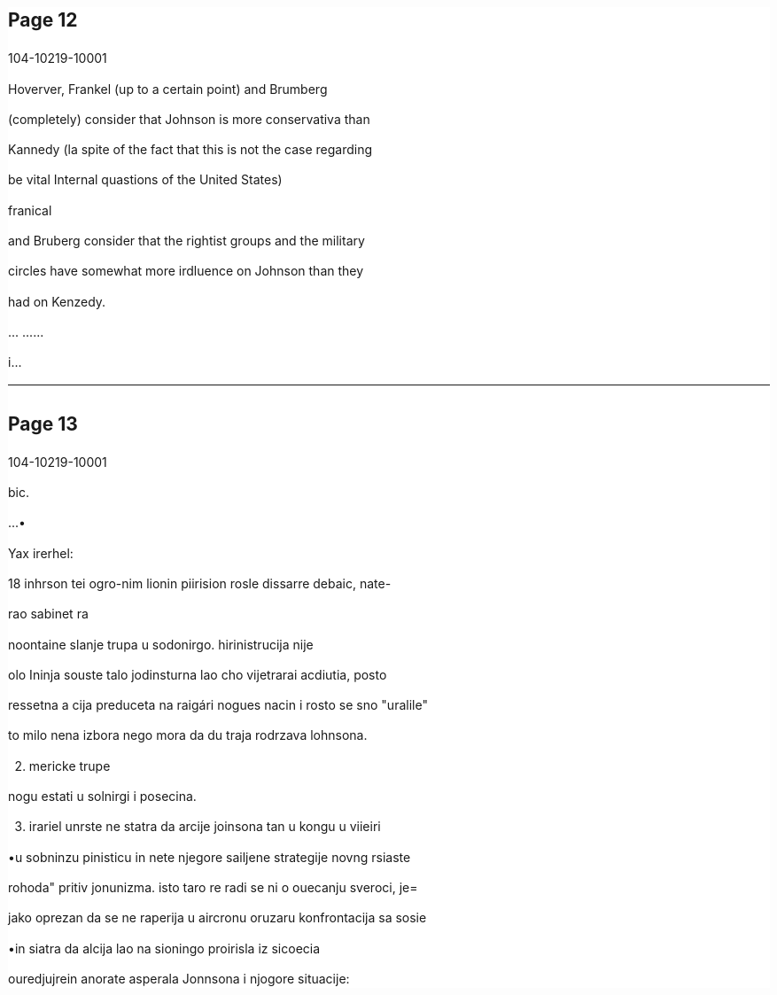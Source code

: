 ## Page 12

104-10219-10001

Hoverver, Frankel (up to a certain point) and Brumberg

(completely) consider that Johnson is more conservativa than

Kannedy (la spite of the fact that this is not the case regarding

be vital Internal quastions of the United States)

franical

and Bruberg consider that the rightist groups and the military

circles have somewhat more irdluence on Johnson than they

had on Kenzedy.

... ......

i...

---

## Page 13

104-10219-10001

bic.

...•

Yax irerhel:

18 inhrson tei ogro-nim lionin piirision rosle dissarre debaic, nate-

rao sabinet ra

noontaine slanje trupa u sodonirgo. hirinistrucija nije

olo Ininja souste talo jodinsturna lao cho vijetrarai acdiutia, posto

ressetna a cija preduceta na raigári nogues nacin i rosto se sno "uralile"

to milo nena izbora nego mora da du traja rodrzava lohnsona.

2) mericke trupe

nogu estati u solnirgi i posecina.

3) irariel unrste ne statra da arcije joinsona tan u kongu u viieiri

•u sobninzu pinisticu in nete njegore sailjene strategije novng rsiaste

rohoda" pritiv jonunizma. isto taro re radi se ni o ouecanju sveroci, je=

jako oprezan da se ne raperija u aircronu oruzaru konfrontacija sa sosie

•in siatra da alcija lao na sioningo proirisla iz sicoecia

ouredjujrein anorate asperala Jonnsona i njogore situacije:
